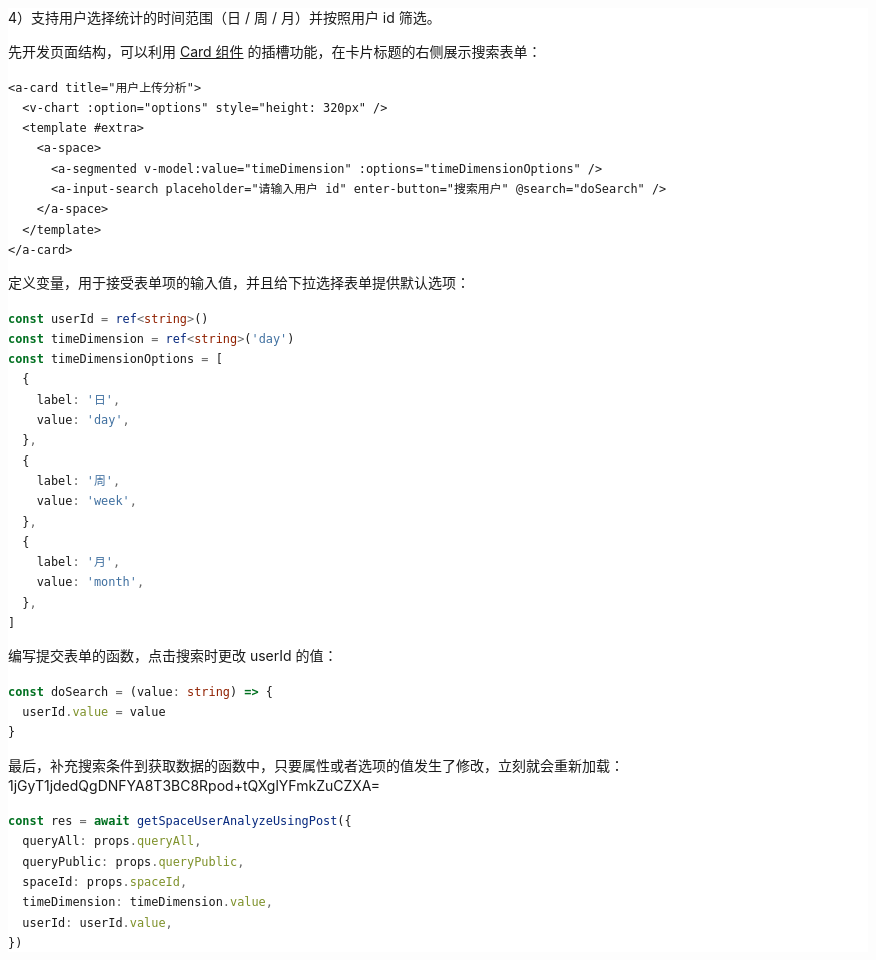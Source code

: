 4）支持用؜户选择统计的时间范围（日 / 周 / 月）并按照用户 id 筛选。

先开发页面结构，可以利用 [Card 组件](https://antdv.com/components/card-cn) 的插槽功能，在卡片标题的右侧展示搜索表单：


```PlainText
<a-card title="用户上传分析">
  <v-chart :option="options" style="height: 320px" />
  <template #extra>
    <a-space>
      <a-segmented v-model:value="timeDimension" :options="timeDimensionOptions" />
      <a-input-search placeholder="请输入用户 id" enter-button="搜索用户" @search="doSearch" />
    </a-space>
  </template>
</a-card>
```

定义变量，؜用于接受表单项的输入值，并且给下拉选择表单提供默认选项：


```TypeScript
const userId = ref<string>()
const timeDimension = ref<string>('day')
const timeDimensionOptions = [
  {
    label: '日',
    value: 'day',
  },
  {
    label: '周',
    value: 'week',
  },
  {
    label: '月',
    value: 'month',
  },
]
```

编写提交表单的函数，点击搜索时更改 userId 的值：


```TypeScript
const doSearch = (value: string) => {
  userId.value = value
}
```

最后，补充؜搜索条件到获取数据的函数中，只要属性或者选项的值发生了修改，立刻就会重新加载：1jGyT1jdedQgDNFYA8T3BC8Rpod+tQXglYFmkZuCZXA=


```TypeScript
const res = await getSpaceUserAnalyzeUsingPost({
  queryAll: props.queryAll,
  queryPublic: props.queryPublic,
  spaceId: props.spaceId,
  timeDimension: timeDimension.value,
  userId: userId.value,
})
```
